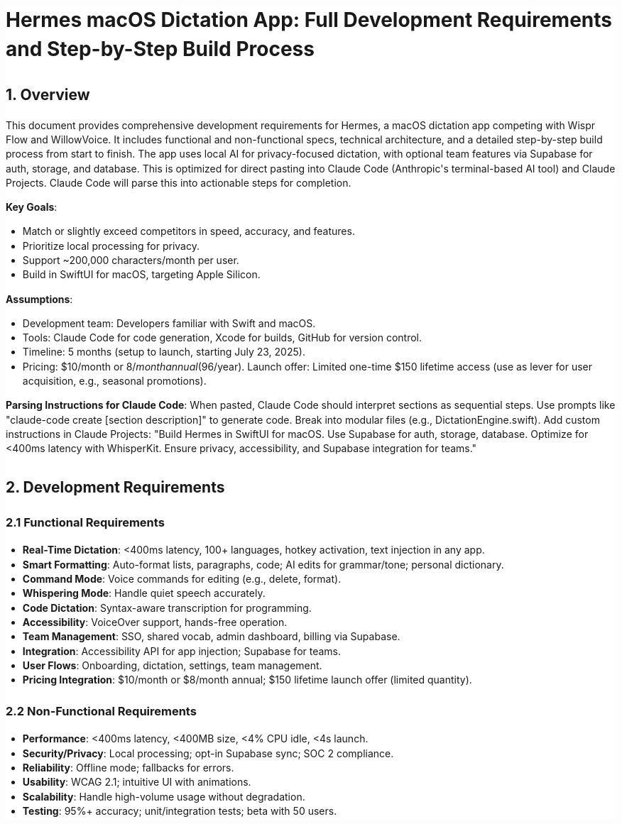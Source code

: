 # Hermes macOS Dictation App: Full Development Requirements and Step-by-Step Build Process

## 1. Overview
This document provides comprehensive development requirements for Hermes, a macOS dictation app competing with Wispr Flow and WillowVoice. It includes functional and non-functional specs, technical architecture, and a detailed step-by-step build process from start to finish. The app uses local AI for privacy-focused dictation, with optional team features via Supabase for auth, storage, and database. This is optimized for direct pasting into Claude Code (Anthropic's terminal-based AI tool) and Claude Projects. Claude Code will parse this into actionable steps for completion.

**Key Goals**:
- Match or slightly exceed competitors in speed, accuracy, and features.
- Prioritize local processing for privacy.
- Support ~200,000 characters/month per user.
- Build in SwiftUI for macOS, targeting Apple Silicon.

**Assumptions**:
- Development team: Developers familiar with Swift and macOS.
- Tools: Claude Code for code generation, Xcode for builds, GitHub for version control.
- Timeline: 5 months (setup to launch, starting July 23, 2025).
- Pricing: $10/month or $8/month annual ($96/year). Launch offer: Limited one-time $150 lifetime access (use as lever for user acquisition, e.g., seasonal promotions).

**Parsing Instructions for Claude Code**: When pasted, Claude Code should interpret sections as sequential steps. Use prompts like "claude-code create [section description]" to generate code. Break into modular files (e.g., DictationEngine.swift). Add custom instructions in Claude Projects: "Build Hermes in SwiftUI for macOS. Use Supabase for auth, storage, database. Optimize for <400ms latency with WhisperKit. Ensure privacy, accessibility, and Supabase integration for teams."

## 2. Development Requirements
### 2.1 Functional Requirements
- **Real-Time Dictation**: <400ms latency, 100+ languages, hotkey activation, text injection in any app.
- **Smart Formatting**: Auto-format lists, paragraphs, code; AI edits for grammar/tone; personal dictionary.
- **Command Mode**: Voice commands for editing (e.g., delete, format).
- **Whispering Mode**: Handle quiet speech accurately.
- **Code Dictation**: Syntax-aware transcription for programming.
- **Accessibility**: VoiceOver support, hands-free operation.
- **Team Management**: SSO, shared vocab, admin dashboard, billing via Supabase.
- **Integration**: Accessibility API for app injection; Supabase for teams.
- **User Flows**: Onboarding, dictation, settings, team management.
- **Pricing Integration**: $10/month or $8/month annual; $150 lifetime launch offer (limited quantity).

### 2.2 Non-Functional Requirements
- **Performance**: <400ms latency, <400MB size, <4% CPU idle, <4s launch.
- **Security/Privacy**: Local processing; opt-in Supabase sync; SOC 2 compliance.
- **Reliability**: Offline mode; fallbacks for errors.
- **Usability**: WCAG 2.1; intuitive UI with animations.
- **Scalability**: Handle high-volume usage without degradation.
- **Testing**: 95%+ accuracy; unit/integration tests; beta with 50 users.
